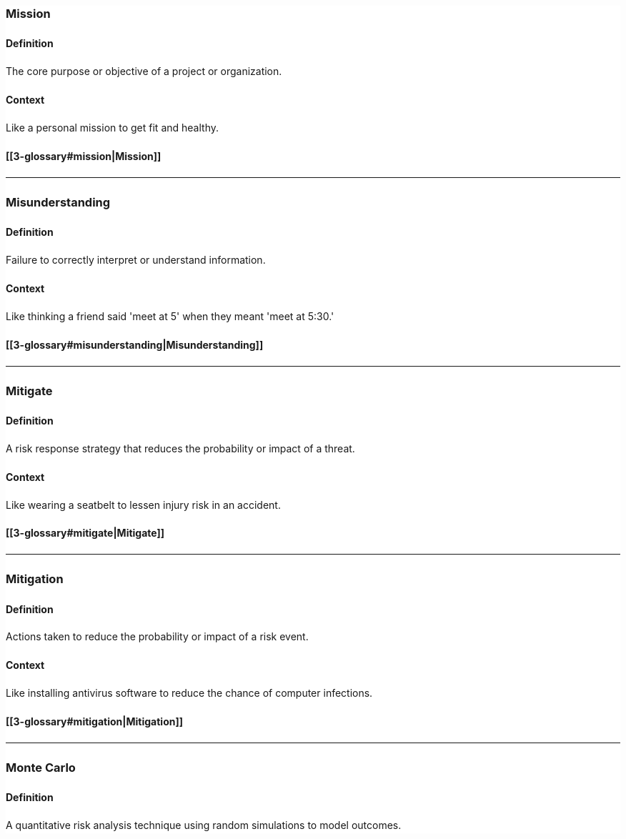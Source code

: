 ### Mission

#### Definition
The core purpose or objective of a project or organization.

#### Context
Like a personal mission to get fit and healthy.

#### [[3-glossary#mission|Mission]]

---

### Misunderstanding

#### Definition
Failure to correctly interpret or understand information.

#### Context
Like thinking a friend said 'meet at 5' when they meant 'meet at 5:30.'

#### [[3-glossary#misunderstanding|Misunderstanding]]

---

### Mitigate

#### Definition
A risk response strategy that reduces the probability or impact of a threat.

#### Context
Like wearing a seatbelt to lessen injury risk in an accident.

#### [[3-glossary#mitigate|Mitigate]]

---

### Mitigation

#### Definition
Actions taken to reduce the probability or impact of a risk event.

#### Context
Like installing antivirus software to reduce the chance of computer infections.

#### [[3-glossary#mitigation|Mitigation]]

---

### Monte Carlo

#### Definition
A quantitative risk analysis technique using random simulations to model outcomes.
